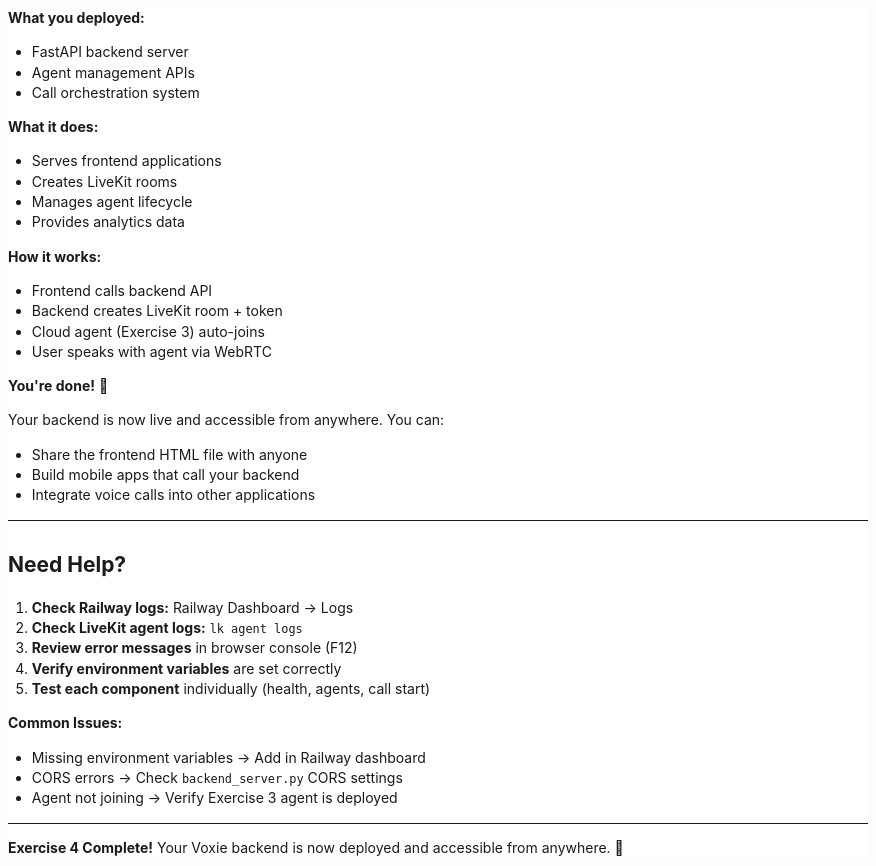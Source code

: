 **What you deployed:**
- FastAPI backend server
- Agent management APIs
- Call orchestration system

**What it does:**
- Serves frontend applications
- Creates LiveKit rooms
- Manages agent lifecycle
- Provides analytics data

**How it works:**
- Frontend calls backend API
- Backend creates LiveKit room + token
- Cloud agent (Exercise 3) auto-joins
- User speaks with agent via WebRTC

**You're done!** 🎉

Your backend is now live and accessible from anywhere. You can:
- Share the frontend HTML file with anyone
- Build mobile apps that call your backend
- Integrate voice calls into other applications

---

## Need Help?

1. **Check Railway logs:** Railway Dashboard → Logs
2. **Check LiveKit agent logs:** `lk agent logs`
3. **Review error messages** in browser console (F12)
4. **Verify environment variables** are set correctly
5. **Test each component** individually (health, agents, call start)

**Common Issues:**
- Missing environment variables → Add in Railway dashboard
- CORS errors → Check `backend_server.py` CORS settings
- Agent not joining → Verify Exercise 3 agent is deployed

---

**Exercise 4 Complete!** Your Voxie backend is now deployed and accessible from anywhere. 🚀
